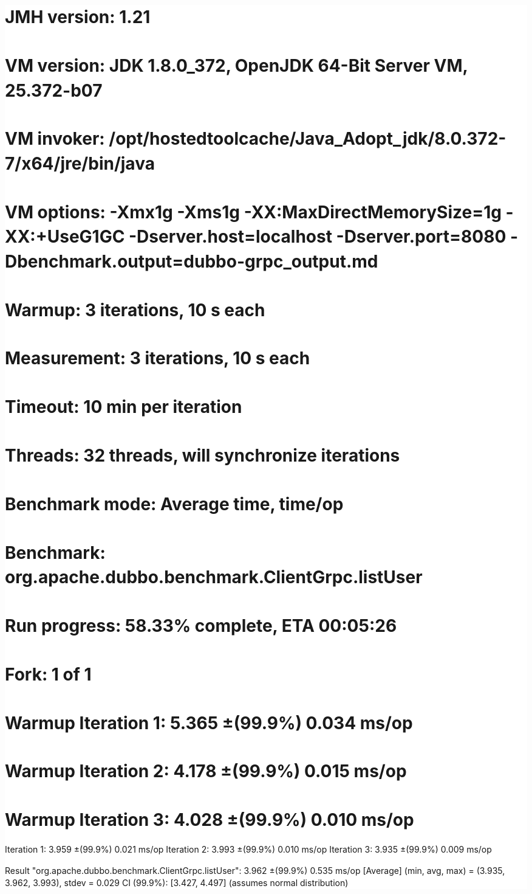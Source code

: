 
# JMH version: 1.21
# VM version: JDK 1.8.0_372, OpenJDK 64-Bit Server VM, 25.372-b07
# VM invoker: /opt/hostedtoolcache/Java_Adopt_jdk/8.0.372-7/x64/jre/bin/java
# VM options: -Xmx1g -Xms1g -XX:MaxDirectMemorySize=1g -XX:+UseG1GC -Dserver.host=localhost -Dserver.port=8080 -Dbenchmark.output=dubbo-grpc_output.md
# Warmup: 3 iterations, 10 s each
# Measurement: 3 iterations, 10 s each
# Timeout: 10 min per iteration
# Threads: 32 threads, will synchronize iterations
# Benchmark mode: Average time, time/op
# Benchmark: org.apache.dubbo.benchmark.ClientGrpc.listUser

# Run progress: 58.33% complete, ETA 00:05:26
# Fork: 1 of 1
# Warmup Iteration   1: 5.365 ±(99.9%) 0.034 ms/op
# Warmup Iteration   2: 4.178 ±(99.9%) 0.015 ms/op
# Warmup Iteration   3: 4.028 ±(99.9%) 0.010 ms/op
Iteration   1: 3.959 ±(99.9%) 0.021 ms/op
Iteration   2: 3.993 ±(99.9%) 0.010 ms/op
Iteration   3: 3.935 ±(99.9%) 0.009 ms/op


Result "org.apache.dubbo.benchmark.ClientGrpc.listUser":
  3.962 ±(99.9%) 0.535 ms/op [Average]
  (min, avg, max) = (3.935, 3.962, 3.993), stdev = 0.029
  CI (99.9%): [3.427, 4.497] (assumes normal distribution)
